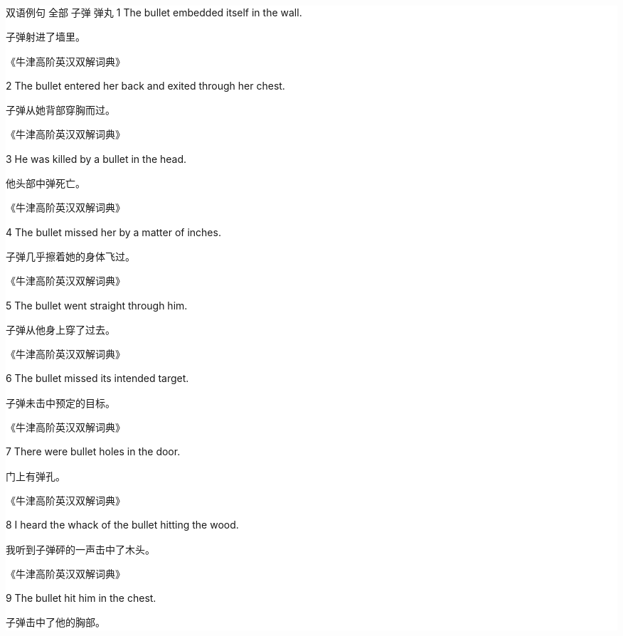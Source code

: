 双语例句
全部 子弹 弹丸
1
The bullet embedded itself in the wall. 

子弹射进了墙里。

《牛津高阶英汉双解词典》

2
The bullet entered her back and exited through her chest. 

子弹从她背部穿胸而过。

《牛津高阶英汉双解词典》

3
He was killed by a bullet in the head. 

他头部中弹死亡。

《牛津高阶英汉双解词典》

4
The bullet missed her by a matter of inches. 

子弹几乎擦着她的身体飞过。

《牛津高阶英汉双解词典》

5
The bullet went straight through him. 

子弹从他身上穿了过去。

《牛津高阶英汉双解词典》

6
The bullet missed its intended target. 

子弹未击中预定的目标。

《牛津高阶英汉双解词典》

7
There were bullet holes in the door. 

门上有弹孔。

《牛津高阶英汉双解词典》

8
I heard the whack of the bullet hitting the wood. 

我听到子弹砰的一声击中了木头。

《牛津高阶英汉双解词典》

9
The bullet hit him in the chest. 

子弹击中了他的胸部。
